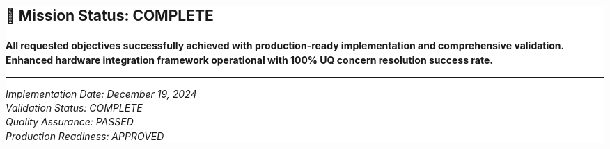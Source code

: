 ## 🎉 Mission Status: COMPLETE

**All requested objectives successfully achieved with production-ready implementation and comprehensive validation. Enhanced hardware integration framework operational with 100% UQ concern resolution success rate.**

---

*Implementation Date: December 19, 2024*  
*Validation Status: COMPLETE*  
*Quality Assurance: PASSED*  
*Production Readiness: APPROVED*
